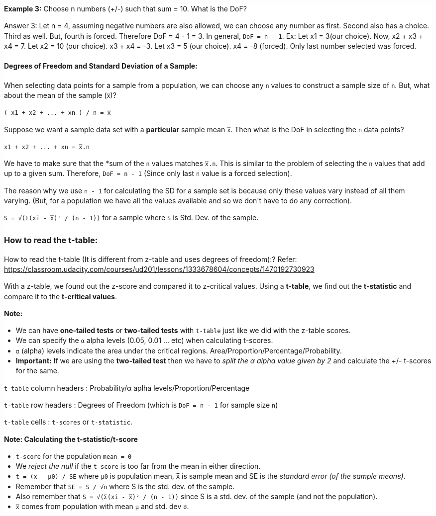 **Example 3:** Choose n numbers (+/-) such that sum = 10. What is the DoF?

Answer 3: Let n = 4, assuming negative numbers are also allowed, we can choose any number as first. Second also has a choice. Third as well. But, fourth is forced. Therefore DoF = 4 - 1 = 3. In general, `DoF = n - 1`. Ex: Let x1 = 3(our choice). Now, x2 + x3 + x4 = 7. Let x2 = 10 (our choice). x3 + x4 = -3. Let x3 = 5 (our choice). x4 = -8 (forced). Only last number selected was forced.

#### Degrees of Freedom and Standard Deviation of a Sample:
When selecting data points for a sample from a population, we can choose any `n` values to construct a sample size of `n`. But, what about the mean of the sample (`x̅`)?

`( x1 + x2 + ... + xn ) / n = x̅`

Suppose we want a sample data set with a **particular** sample mean `x̅`. Then what is the DoF in selecting the `n` data points? 

`x1 + x2 + ... + xn = x̅.n`

We have to make sure that the *sum of the `n` values matches `x̅.n`. This is similar to the problem of selecting the `n` values that add up to a given sum. Therefore, `DoF = n - 1` (Since only last `n` value is a forced selection).

The reason why we use `n - 1` for calculating the SD for a sample set is because only these values vary instead of all them varying. (But, for a population we have all the values available and so we don't have to do any correction).

`S = √(Σ(xi - x̅)² / (n - 1))` for a sample where `S` is Std. Dev. of the sample.

### How to read the t-table:
How to read the t-table (It is different from z-table and uses degrees of freedom):? Refer: https://classroom.udacity.com/courses/ud201/lessons/1333678604/concepts/1470192730923

With a z-table, we found out the z-score and compared it to z-critical values. Using a **t-table**, we find out the **t-statistic** and compare it to the **t-critical values**.

**Note:**
- We can have **one-tailed tests** or **two-tailed tests** with `t-table` just like we did with the z-table scores.
- We can specify the `α` alpha levels (0.05, 0.01 ... etc) when calculating t-scores.
- `α` (alpha) levels indicate the area under the critical regions. Area/Proportion/Percentage/Probability.
- **Important:** If we are using the **two-tailed test** then we have to *split the α alpha value given by 2* and calculate the +/- t-scores for the same.

`t-table` column headers : Probability/α aplha levels/Proportion/Percentage

`t-table` row headers : Degrees of Freedom (which is `DoF = n - 1` for sample size `n`)

`t-table` cells : `t-scores` or `t-statistic`.

**Note: Calculating the t-statistic/t-score**
- `t-score` for the population `mean = 0`
- We *reject the null* if the `t-score`  is too far from the mean in either direction.
- `t = (x̅ - μ0) / SE` where `μ0` is population mean, x̅ is sample mean and SE is the *standard error (of the sample means)*.
- Remember that `SE = S / √n` where S is the std. dev. of the sample.
- Also remember that `S = √(Σ(xi - x̅)² / (n - 1))` since S is a std. dev. of the sample (and not the population).
- `x̅`  comes from population with mean `μ` and std. dev `σ`.
